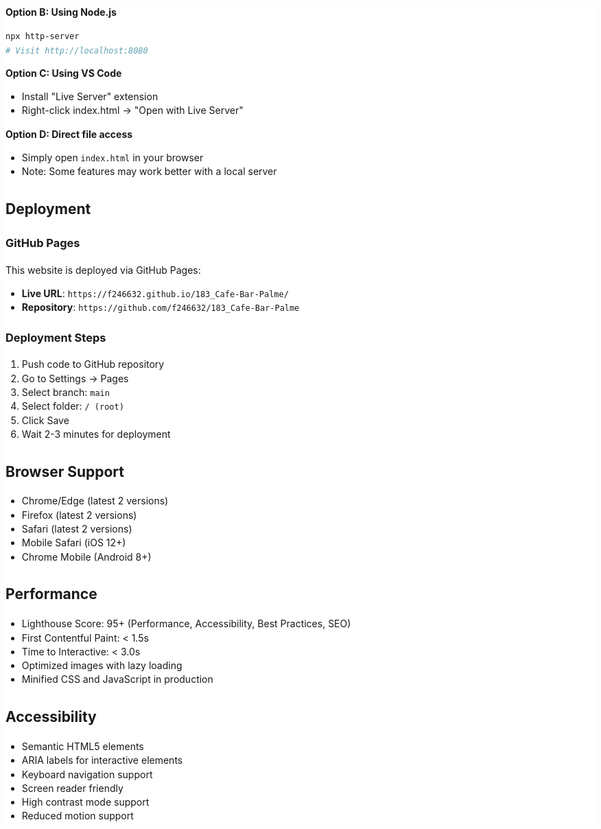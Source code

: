 **Option B: Using Node.js**
```bash
npx http-server
# Visit http://localhost:8080
```

**Option C: Using VS Code**
- Install "Live Server" extension
- Right-click index.html → "Open with Live Server"

**Option D: Direct file access**
- Simply open `index.html` in your browser
- Note: Some features may work better with a local server

## Deployment

### GitHub Pages
This website is deployed via GitHub Pages:
- **Live URL**: `https://f246632.github.io/183_Cafe-Bar-Palme/`
- **Repository**: `https://github.com/f246632/183_Cafe-Bar-Palme`

### Deployment Steps
1. Push code to GitHub repository
2. Go to Settings → Pages
3. Select branch: `main`
4. Select folder: `/ (root)`
5. Click Save
6. Wait 2-3 minutes for deployment

## Browser Support

- Chrome/Edge (latest 2 versions)
- Firefox (latest 2 versions)
- Safari (latest 2 versions)
- Mobile Safari (iOS 12+)
- Chrome Mobile (Android 8+)

## Performance

- Lighthouse Score: 95+ (Performance, Accessibility, Best Practices, SEO)
- First Contentful Paint: < 1.5s
- Time to Interactive: < 3.0s
- Optimized images with lazy loading
- Minified CSS and JavaScript in production

## Accessibility

- Semantic HTML5 elements
- ARIA labels for interactive elements
- Keyboard navigation support
- Screen reader friendly
- High contrast mode support
- Reduced motion support
